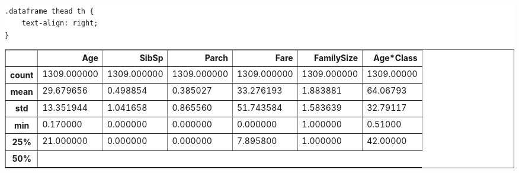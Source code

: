     .dataframe thead th {
        text-align: right;
    }
</style>
<table border="1" class="dataframe">
  <thead>
    <tr style="text-align: right;">
      <th></th>
      <th>Age</th>
      <th>SibSp</th>
      <th>Parch</th>
      <th>Fare</th>
      <th>FamilySize</th>
      <th>Age*Class</th>
    </tr>
  </thead>
  <tbody>
    <tr>
      <th>count</th>
      <td>1309.000000</td>
      <td>1309.000000</td>
      <td>1309.000000</td>
      <td>1309.000000</td>
      <td>1309.000000</td>
      <td>1309.00000</td>
    </tr>
    <tr>
      <th>mean</th>
      <td>29.679656</td>
      <td>0.498854</td>
      <td>0.385027</td>
      <td>33.276193</td>
      <td>1.883881</td>
      <td>64.06793</td>
    </tr>
    <tr>
      <th>std</th>
      <td>13.351944</td>
      <td>1.041658</td>
      <td>0.865560</td>
      <td>51.743584</td>
      <td>1.583639</td>
      <td>32.79117</td>
    </tr>
    <tr>
      <th>min</th>
      <td>0.170000</td>
      <td>0.000000</td>
      <td>0.000000</td>
      <td>0.000000</td>
      <td>1.000000</td>
      <td>0.51000</td>
    </tr>
    <tr>
      <th>25%</th>
      <td>21.000000</td>
      <td>0.000000</td>
      <td>0.000000</td>
      <td>7.895800</td>
      <td>1.000000</td>
      <td>42.00000</td>
    </tr>
    <tr>
      <th>50%</th>